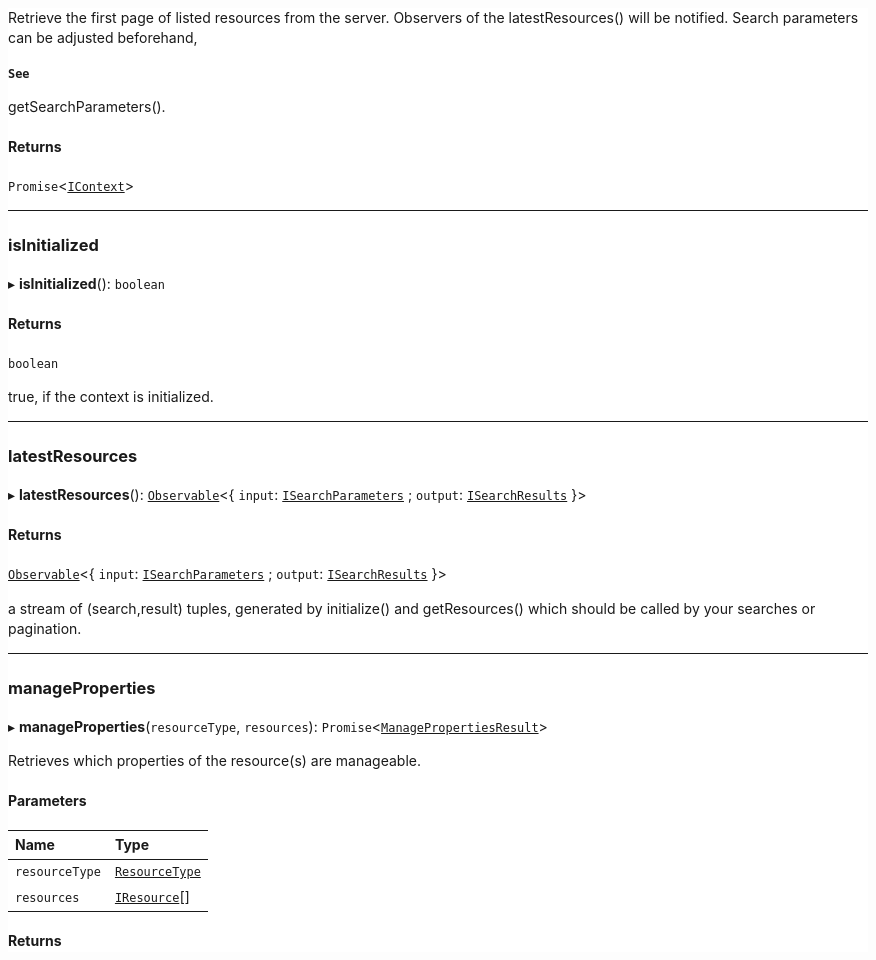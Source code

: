 Retrieve the first page of listed resources from the server.
Observers of the latestResources() will be notified.
Search parameters can be adjusted beforehand,

**`See`**

getSearchParameters().

#### Returns

`Promise`<[`IContext`](IContext.md)\>

___

### isInitialized

▸ **isInitialized**(): `boolean`

#### Returns

`boolean`

true, if the context is initialized.

___

### latestResources

▸ **latestResources**(): [`Observable`](../classes/RxJS.Observable.md)<{ `input`: [`ISearchParameters`](ISearchParameters.md) ; `output`: [`ISearchResults`](ISearchResults.md)  }\>

#### Returns

[`Observable`](../classes/RxJS.Observable.md)<{ `input`: [`ISearchParameters`](ISearchParameters.md) ; `output`: [`ISearchResults`](ISearchResults.md)  }\>

a stream of (search,result) tuples, generated by initialize() and getResources() which should be called by your searches or pagination.

___

### manageProperties

▸ **manageProperties**(`resourceType`, `resources`): `Promise`<[`ManagePropertiesResult`](../modules.md#managepropertiesresult)\>

Retrieves which properties of the resource(s) are manageable.

#### Parameters

| Name | Type |
| :------ | :------ |
| `resourceType` | [`ResourceType`](../modules.md#resourcetype) |
| `resources` | [`IResource`](IResource.md)[] |

#### Returns
